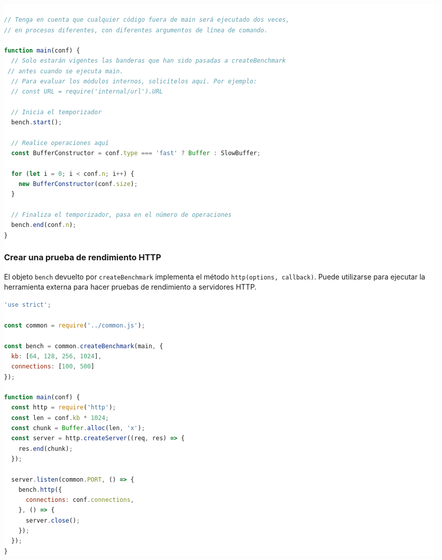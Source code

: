 ```js

// Tenga en cuenta que cualquier código fuera de main será ejecutado dos veces,
// en procesos diferentes, con diferentes argumentos de línea de comando.

function main(conf) {
  // Solo estarán vigentes las banderas que han sido pasadas a createBenchmark
 // antes cuando se ejecuta main.
  // Para evaluar los módulos internos, solicítelos aquí. Por ejemplo:
  // const URL = require('internal/url').URL

  // Inicia el temporizador
  bench.start();

  // Realice operaciones aquí
  const BufferConstructor = conf.type === 'fast' ? Buffer : SlowBuffer;

  for (let i = 0; i < conf.n; i++) {
    new BufferConstructor(conf.size);
  }

  // Finaliza el temporizador, pasa en el número de operaciones
  bench.end(conf.n);
}
```

### Crear una prueba de rendimiento HTTP

El objeto `bench` devuelto por `createBenchmark` implementa el método `http(options, callback)`. Puede utilizarse para ejecutar la herramienta externa para hacer pruebas de rendimiento a servidores HTTP.

```js
'use strict';

const common = require('../common.js');

const bench = common.createBenchmark(main, {
  kb: [64, 128, 256, 1024],
  connections: [100, 500]
});

function main(conf) {
  const http = require('http');
  const len = conf.kb * 1024;
  const chunk = Buffer.alloc(len, 'x');
  const server = http.createServer((req, res) => {
    res.end(chunk);
  });

  server.listen(common.PORT, () => {
    bench.http({
      connections: conf.connections,
    }, () => {
      server.close();
    });
  });
}
```
